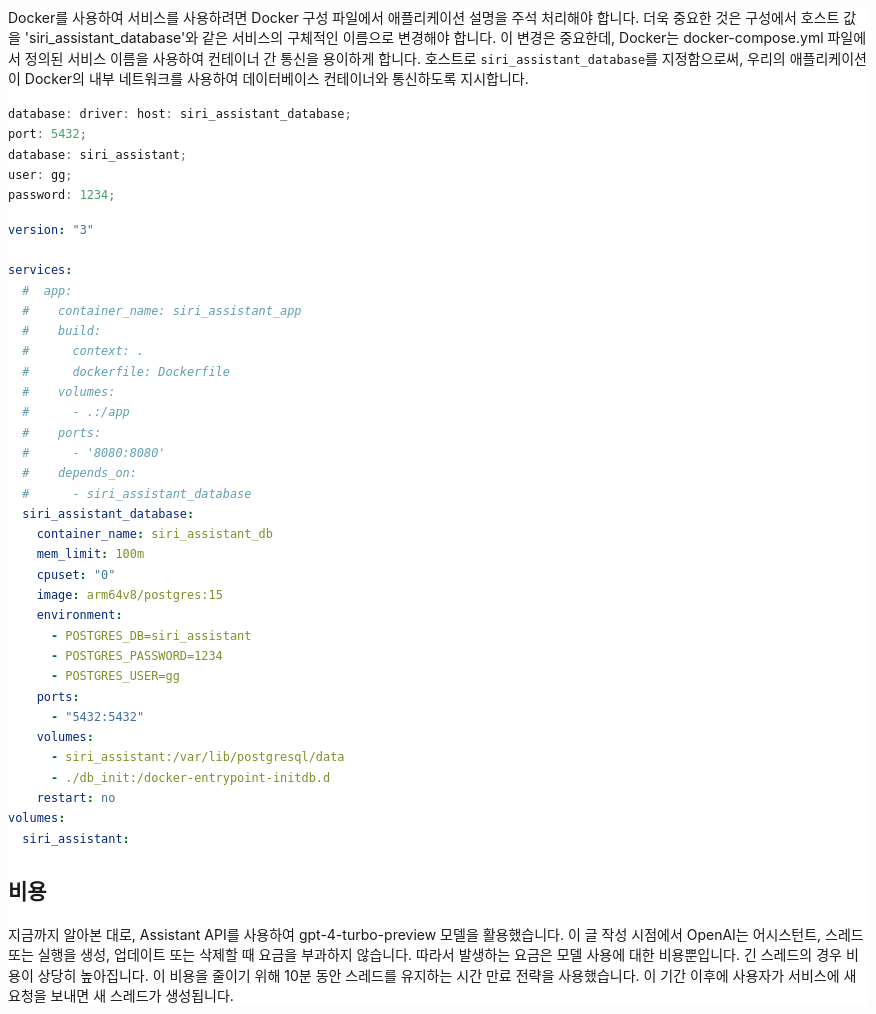 Docker를 사용하여 서비스를 사용하려면 Docker 구성 파일에서 애플리케이션 설명을 주석 처리해야 합니다. 더욱 중요한 것은 구성에서 호스트 값을 'siri_assistant_database'와 같은 서비스의 구체적인 이름으로 변경해야 합니다. 이 변경은 중요한데, Docker는 docker-compose.yml 파일에서 정의된 서비스 이름을 사용하여 컨테이너 간 통신을 용이하게 합니다. 호스트로 `siri_assistant_database`를 지정함으로써, 우리의 애플리케이션이 Docker의 내부 네트워크를 사용하여 데이터베이스 컨테이너와 통신하도록 지시합니다.

```js
database: driver: host: siri_assistant_database;
port: 5432;
database: siri_assistant;
user: gg;
password: 1234;
```

<div class="content-ad"></div>

```yaml
version: "3"

services:
  #  app:
  #    container_name: siri_assistant_app
  #    build:
  #      context: .
  #      dockerfile: Dockerfile
  #    volumes:
  #      - .:/app
  #    ports:
  #      - '8080:8080'
  #    depends_on:
  #      - siri_assistant_database
  siri_assistant_database:
    container_name: siri_assistant_db
    mem_limit: 100m
    cpuset: "0"
    image: arm64v8/postgres:15
    environment:
      - POSTGRES_DB=siri_assistant
      - POSTGRES_PASSWORD=1234
      - POSTGRES_USER=gg
    ports:
      - "5432:5432"
    volumes:
      - siri_assistant:/var/lib/postgresql/data
      - ./db_init:/docker-entrypoint-initdb.d
    restart: no
volumes:
  siri_assistant:
```

## 비용

지금까지 알아본 대로, Assistant API를 사용하여 gpt-4-turbo-preview 모델을 활용했습니다. 이 글 작성 시점에서 OpenAI는 어시스턴트, 스레드 또는 실행을 생성, 업데이트 또는 삭제할 때 요금을 부과하지 않습니다. 따라서 발생하는 요금은 모델 사용에 대한 비용뿐입니다. 긴 스레드의 경우 비용이 상당히 높아집니다. 이 비용을 줄이기 위해 10분 동안 스레드를 유지하는 시간 만료 전략을 사용했습니다. 이 기간 이후에 사용자가 서비스에 새 요청을 보내면 새 스레드가 생성됩니다.
